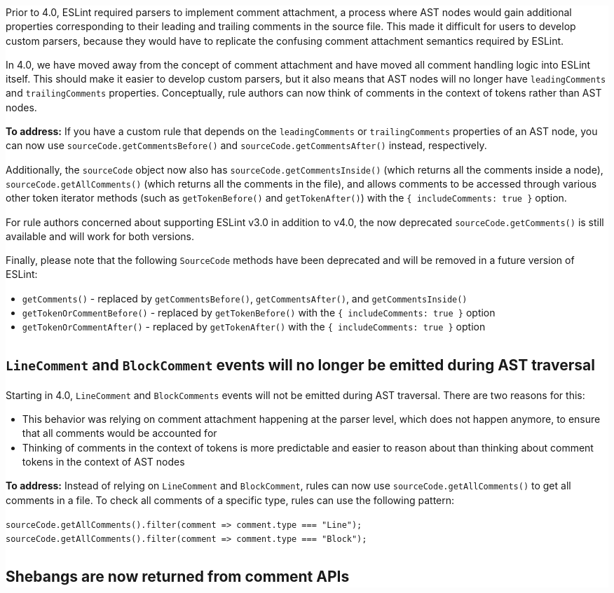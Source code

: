 Prior to 4.0, ESLint required parsers to implement comment attachment, a process where AST nodes would gain additional properties corresponding to their leading and trailing comments in the source file. This made it difficult for users to develop custom parsers, because they would have to replicate the confusing comment attachment semantics required by ESLint.

In 4.0, we have moved away from the concept of comment attachment and have moved all comment handling logic into ESLint itself. This should make it easier to develop custom parsers, but it also means that AST nodes will no longer have `leadingComments` and `trailingComments` properties. Conceptually, rule authors can now think of comments in the context of tokens rather than AST nodes.

**To address:** If you have a custom rule that depends on the `leadingComments` or `trailingComments` properties of an AST node, you can now use `sourceCode.getCommentsBefore()` and `sourceCode.getCommentsAfter()` instead, respectively.

Additionally, the `sourceCode` object now also has `sourceCode.getCommentsInside()` (which returns all the comments inside a node), `sourceCode.getAllComments()` (which returns all the comments in the file), and allows comments to be accessed through various other token iterator methods (such as `getTokenBefore()` and `getTokenAfter()`) with the `{ includeComments: true }` option.

For rule authors concerned about supporting ESLint v3.0 in addition to v4.0, the now deprecated `sourceCode.getComments()` is still available and will work for both versions.

Finally, please note that the following `SourceCode` methods have been deprecated and will be removed in a future version of ESLint:

* `getComments()` - replaced by `getCommentsBefore()`, `getCommentsAfter()`, and `getCommentsInside()`
* `getTokenOrCommentBefore()` - replaced by `getTokenBefore()` with the `{ includeComments: true }` option
* `getTokenOrCommentAfter()` - replaced by `getTokenAfter()` with the `{ includeComments: true }` option

## <a name="event-comments"/> `LineComment` and `BlockComment` events will no longer be emitted during AST traversal

Starting in 4.0, `LineComment` and `BlockComments` events will not be emitted during AST traversal. There are two reasons for this:

* This behavior was relying on comment attachment happening at the parser level, which does not happen anymore, to ensure that all comments would be accounted for
* Thinking of comments in the context of tokens is more predictable and easier to reason about than thinking about comment tokens in the context of AST nodes

**To address:** Instead of relying on `LineComment` and `BlockComment`, rules can now use `sourceCode.getAllComments()` to get all comments in a file. To check all comments of a specific type, rules can use the following pattern:

```
sourceCode.getAllComments().filter(comment => comment.type === "Line");
sourceCode.getAllComments().filter(comment => comment.type === "Block");
```

## <a name="shebangs"/> Shebangs are now returned from comment APIs
